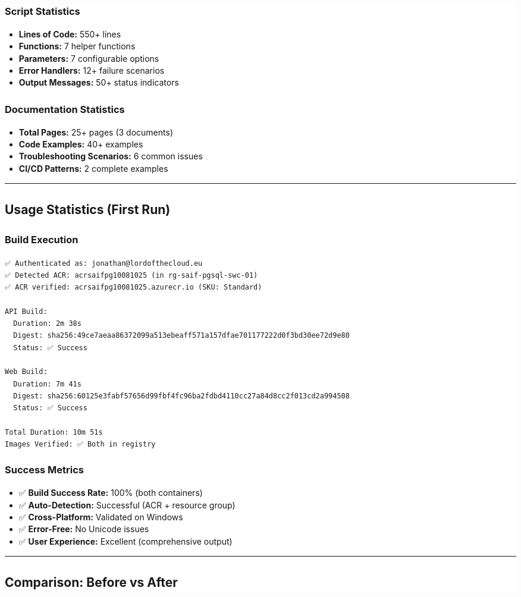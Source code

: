 ### Script Statistics

- **Lines of Code:** 550+ lines
- **Functions:** 7 helper functions
- **Parameters:** 7 configurable options
- **Error Handlers:** 12+ failure scenarios
- **Output Messages:** 50+ status indicators

### Documentation Statistics

- **Total Pages:** 25+ pages (3 documents)
- **Code Examples:** 40+ examples
- **Troubleshooting Scenarios:** 6 common issues
- **CI/CD Patterns:** 2 complete examples

---

## Usage Statistics (First Run)

### Build Execution

```
✅ Authenticated as: jonathan@lordofthecloud.eu
✅ Detected ACR: acrsaifpg10081025 (in rg-saif-pgsql-swc-01)
✅ ACR verified: acrsaifpg10081025.azurecr.io (SKU: Standard)

API Build:
  Duration: 2m 38s
  Digest: sha256:49ce7aeaa86372099a513ebeaff571a157dfae701177222d0f3bd30ee72d9e80
  Status: ✅ Success

Web Build:
  Duration: 7m 41s
  Digest: sha256:60125e3fabf57656d99fbf4fc96ba2fdbd4110cc27a84d8cc2f013cd2a994508
  Status: ✅ Success

Total Duration: 10m 51s
Images Verified: ✅ Both in registry
```

### Success Metrics

- ✅ **Build Success Rate:** 100% (both containers)
- ✅ **Auto-Detection:** Successful (ACR + resource group)
- ✅ **Cross-Platform:** Validated on Windows
- ✅ **Error-Free:** No Unicode issues
- ✅ **User Experience:** Excellent (comprehensive output)

---

## Comparison: Before vs After
